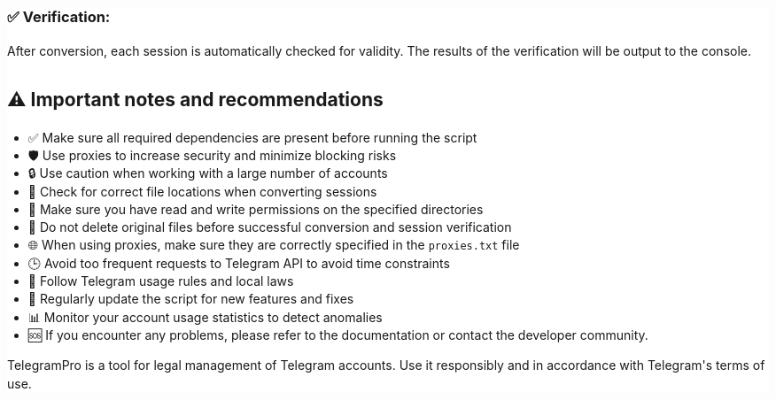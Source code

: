 ### ✅ Verification:

After conversion, each session is automatically checked for validity. The results of the verification will be output to the console.


## ⚠️ Important notes and recommendations

- ✅ Make sure all required dependencies are present before running the script
- 🛡 Use proxies to increase security and minimize blocking risks
- 🔒 Use caution when working with a large number of accounts
- 📁 Check for correct file locations when converting sessions
- 🔐 Make sure you have read and write permissions on the specified directories
- 💾 Do not delete original files before successful conversion and session verification
- 🌐 When using proxies, make sure they are correctly specified in the `proxies.txt` file
- 🕒 Avoid too frequent requests to Telegram API to avoid time constraints
- 📜 Follow Telegram usage rules and local laws
- 🔄 Regularly update the script for new features and fixes
- 📊 Monitor your account usage statistics to detect anomalies
- 🆘 If you encounter any problems, please refer to the documentation or contact the developer community.


TelegramPro is a tool for legal management of Telegram accounts. Use it responsibly and in accordance with Telegram's terms of use.
